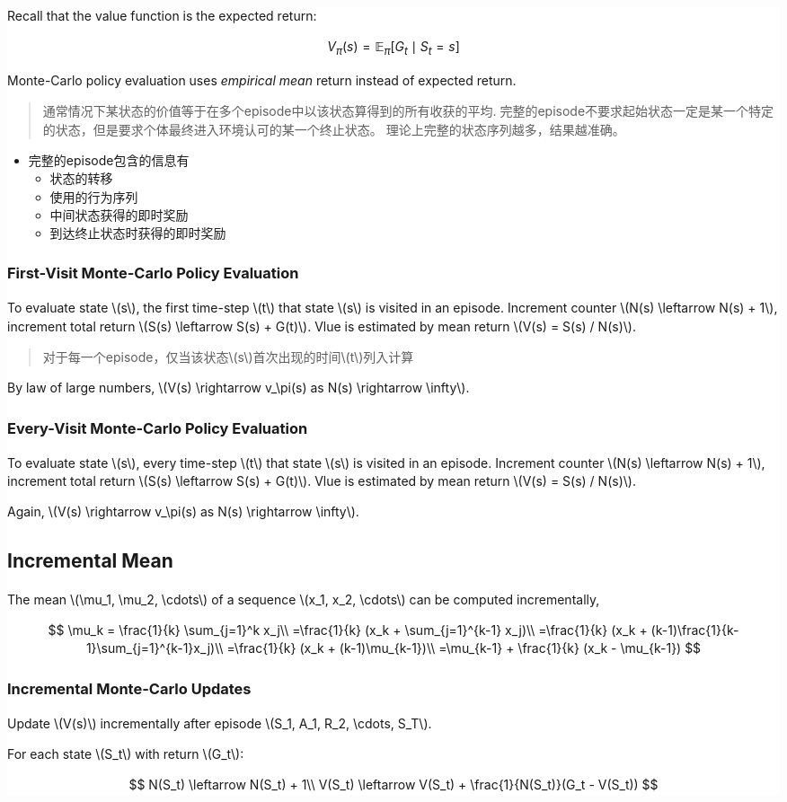 Recall that the value function is the expected return:

$$
V_\pi(s) = \mathbb{E}_\pi [G_t \mid S_t = s]
$$

Monte-Carlo policy evaluation uses *empirical mean* return instead of expected return.

> 通常情况下某状态的价值等于在多个episode中以该状态算得到的所有收获的平均.
> 完整的episode不要求起始状态一定是某一个特定的状态，但是要求个体最终进入环境认可的某一个终止状态。
> 理论上完整的状态序列越多，结果越准确。

- 完整的episode包含的信息有
  - 状态的转移
  - 使用的行为序列
  - 中间状态获得的即时奖励
  - 到达终止状态时获得的即时奖励

### First-Visit Monte-Carlo Policy Evaluation

To evaluate state \\(s\\), the first time-step \\(t\\) that state \\(s\\) is visited in an episode. Increment counter \\(N(s) \leftarrow N(s) + 1\\), increment total return \\(S(s) \leftarrow S(s) + G(t)\\). Vlue is estimated by mean return \\(V(s) = S(s) / N(s)\\).

> 对于每一个episode，仅当该状态\\(s\\)首次出现的时间\\(t\\)列入计算

By law of large numbers, \\(V(s) \rightarrow v_\pi(s) as N(s) \rightarrow \infty\\).

### Every-Visit Monte-Carlo Policy Evaluation

To evaluate state \\(s\\), every time-step \\(t\\) that state \\(s\\) is visited in an episode. Increment counter \\(N(s) \leftarrow N(s) + 1\\), increment total return \\(S(s) \leftarrow S(s) + G(t)\\). Vlue is estimated by mean return \\(V(s) = S(s) / N(s)\\).

Again, \\(V(s) \rightarrow v_\pi(s) as N(s) \rightarrow \infty\\).

## Incremental Mean

The mean \\(\mu_1, \mu_2, \cdots\\) of a sequence \\(x_1, x_2, \cdots\\) can be computed incrementally,

$$
\mu_k = \frac{1}{k} \sum_{j=1}^k x_j\\
=\frac{1}{k} (x_k + \sum_{j=1}^{k-1} x_j)\\
=\frac{1}{k} (x_k + (k-1)\frac{1}{k-1}\sum_{j=1}^{k-1}x_j)\\
=\frac{1}{k} (x_k + (k-1)\mu_{k-1})\\
=\mu_{k-1} + \frac{1}{k} (x_k - \mu_{k-1})
$$

### Incremental Monte-Carlo Updates

Update \\(V(s)\\) incrementally after episode \\(S_1, A_1, R_2, \cdots, S_T\\).

For each state \\(S_t\\) with return \\(G_t\\):

$$
N(S_t) \leftarrow N(S_t) + 1\\
V(S_t) \leftarrow V(S_t) + \frac{1}{N(S_t)}(G_t - V(S_t))
$$

